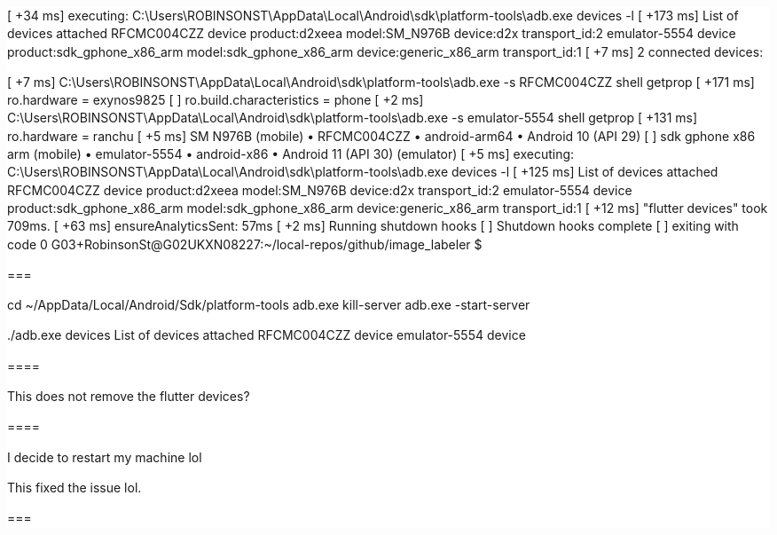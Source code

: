 [  +34 ms] executing: C:\Users\ROBINSONST\AppData\Local\Android\sdk\platform-tools\adb.exe devices -l
[ +173 ms] List of devices attached
           RFCMC004CZZ            device product:d2xeea model:SM_N976B device:d2x transport_id:2
           emulator-5554          device product:sdk_gphone_x86_arm model:sdk_gphone_x86_arm device:generic_x86_arm transport_id:1
[   +7 ms] 2 connected devices:

[   +7 ms] C:\Users\ROBINSONST\AppData\Local\Android\sdk\platform-tools\adb.exe -s RFCMC004CZZ shell getprop
[ +171 ms] ro.hardware = exynos9825
[        ] ro.build.characteristics = phone
[   +2 ms] C:\Users\ROBINSONST\AppData\Local\Android\sdk\platform-tools\adb.exe -s emulator-5554 shell getprop
[ +131 ms] ro.hardware = ranchu
[   +5 ms] SM N976B (mobile)           • RFCMC004CZZ   • android-arm64 • Android 10 (API 29)
[        ] sdk gphone x86 arm (mobile) • emulator-5554 • android-x86   • Android 11 (API 30) (emulator)
[   +5 ms] executing: C:\Users\ROBINSONST\AppData\Local\Android\sdk\platform-tools\adb.exe devices -l
[ +125 ms] List of devices attached
           RFCMC004CZZ            device product:d2xeea model:SM_N976B device:d2x transport_id:2
           emulator-5554          device product:sdk_gphone_x86_arm model:sdk_gphone_x86_arm device:generic_x86_arm transport_id:1
[  +12 ms] "flutter devices" took 709ms.
[  +63 ms] ensureAnalyticsSent: 57ms
[   +2 ms] Running shutdown hooks
[        ] Shutdown hooks complete
[        ] exiting with code 0
G03+RobinsonSt@G02UKXN08227:~/local-repos/github/image_labeler
$

===


cd ~/AppData/Local/Android/Sdk/platform-tools
adb.exe kill-server
adb.exe -start-server

./adb.exe devices
List of devices attached
RFCMC004CZZ     device
emulator-5554   device

====

This does not remove the flutter devices?

====


I decide to restart my machine lol

This fixed the issue lol.

===
